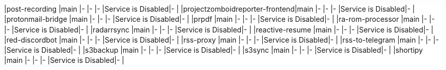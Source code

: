 |post-recording                 |main              |-              |-    |-       |Service is Disabled|-                                                                                                                                                                                                                                                                                                                                                            |
|projectzomboidreporter-frontend|main              |-              |-    |-       |Service is Disabled|-                                                                                                                                                                                                                                                                                                                                                            |
|protonmail-bridge              |main              |-              |-    |-       |Service is Disabled|-                                                                                                                                                                                                                                                                                                                                                            |
|prpdf                          |main              |-              |-    |-       |Service is Disabled|-                                                                                                                                                                                                                                                                                                                                                            |
|ra-rom-processor               |main              |-              |-    |-       |Service is Disabled|-                                                                                                                                                                                                                                                                                                                                                            |
|radarrsync                     |main              |-              |-    |-       |Service is Disabled|-                                                                                                                                                                                                                                                                                                                                                            |
|reactive-resume                |main              |-              |-    |-       |Service is Disabled|-                                                                                                                                                                                                                                                                                                                                                            |
|red-discordbot                 |main              |-              |-    |-       |Service is Disabled|-                                                                                                                                                                                                                                                                                                                                                            |
|rss-proxy                      |main              |-              |-    |-       |Service is Disabled|-                                                                                                                                                                                                                                                                                                                                                            |
|rss-to-telegram                |main              |-              |-    |-       |Service is Disabled|-                                                                                                                                                                                                                                                                                                                                                            |
|s3backup                       |main              |-              |-    |-       |Service is Disabled|-                                                                                                                                                                                                                                                                                                                                                            |
|s3sync                         |main              |-              |-    |-       |Service is Disabled|-                                                                                                                                                                                                                                                                                                                                                            |
|shortipy                       |main              |-              |-    |-       |Service is Disabled|-                                                                                                                                                                                                                                                                                                                                                            |